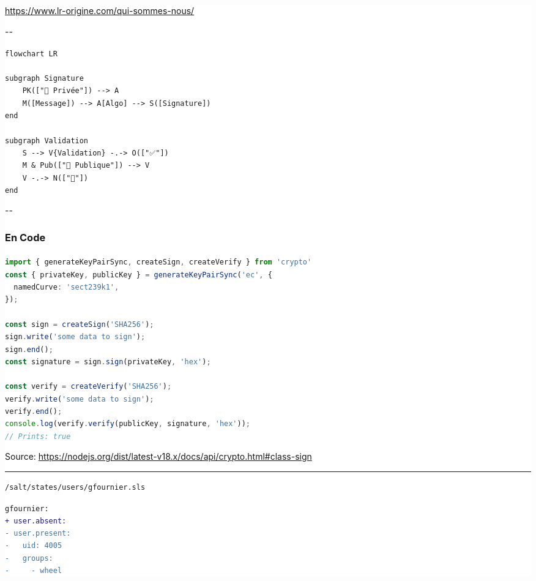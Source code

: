 https://www.lr-origine.com/qui-sommes-nous/

--

```mermaid
flowchart LR

subgraph Signature
    PK(["🔑 Privée"]) --> A
    M([Message]) --> A[Algo] --> S([Signature])
end

subgraph Validation
    S --> V{Validation} -.-> O(["✅"])
    M & Pub(["🔑 Publique"]) --> V
    V -.-> N(["🚮"])
end
```

--

### En Code

```typescript 
import { generateKeyPairSync, createSign, createVerify } from 'crypto'
const { privateKey, publicKey } = generateKeyPairSync('ec', {
  namedCurve: 'sect239k1',
});

const sign = createSign('SHA256');
sign.write('some data to sign');
sign.end();
const signature = sign.sign(privateKey, 'hex');

const verify = createVerify('SHA256');
verify.write('some data to sign');
verify.end();
console.log(verify.verify(publicKey, signature, 'hex'));
// Prints: true
```

Source: https://nodejs.org/dist/latest-v18.x/docs/api/crypto.html#class-sign

---

`/salt/states/users/gfournier.sls`
```diff
gfournier:
+ user.absent:
- user.present:
-   uid: 4005
-   groups:
-     - wheel

```
